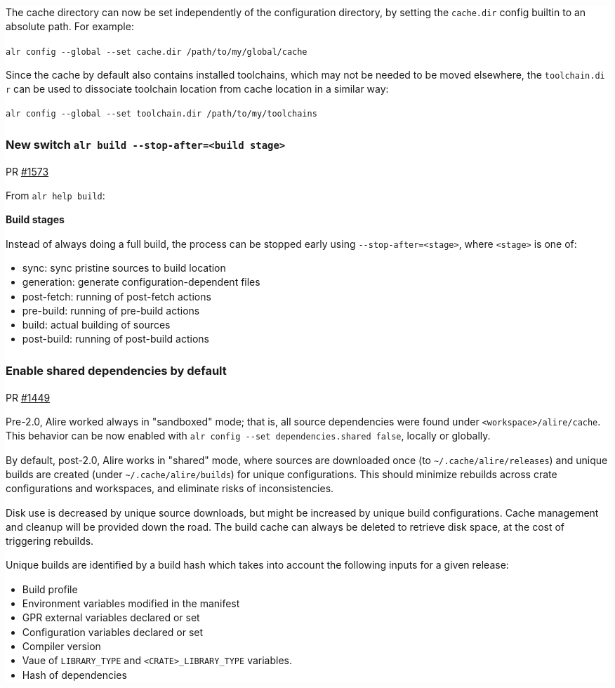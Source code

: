 The cache directory can now be set independently of the configuration
directory, by setting the `cache.dir` config builtin to an absolute path. For
example:
```
alr config --global --set cache.dir /path/to/my/global/cache
```
Since the cache by default also contains installed toolchains, which may not be
needed to be moved elsewhere, the `toolchain.dir` can be used to dissociate
toolchain location from cache location in a similar way:
```
alr config --global --set toolchain.dir /path/to/my/toolchains
```

### New switch `alr build --stop-after=<build stage>`

PR [#1573](https://github.com/alire-project/alire/pull/1573)

From `alr help build`:

**Build stages**

   Instead of always doing a full build, the process can be stopped early using `--stop-after=<stage>`, where `<stage>` is one of:

   * sync: sync pristine sources to build location
   * generation: generate configuration-dependent files
   * post-fetch: running of post-fetch actions
   * pre-build: running of pre-build actions
   * build: actual building of sources
   * post-build: running of post-build actions

### Enable shared dependencies by default

PR [#1449](https://github.com/alire-project/alire/pull/1449)

Pre-2.0, Alire worked always in "sandboxed" mode; that is, all source
dependencies were found under `<workspace>/alire/cache`. This behavior can be
now enabled with `alr config --set dependencies.shared false`, locally or
globally.

By default, post-2.0, Alire works in "shared" mode, where sources are
downloaded once (to `~/.cache/alire/releases`) and unique builds are created
(under `~/.cache/alire/builds`) for unique configurations. This should minimize
rebuilds across crate configurations and workspaces, and eliminate risks of
inconsistencies.

Disk use is decreased by unique source downloads, but might be increased by
unique build configurations. Cache management and cleanup will be provided down
the road. The build cache can always be deleted to retrieve disk space, at the
cost of triggering rebuilds.

Unique builds are identified by a build hash which takes into account the
following inputs for a given release:

- Build profile
- Environment variables modified in the manifest
- GPR external variables declared or set
- Configuration variables declared or set
- Compiler version
- Vaue of `LIBRARY_TYPE` and `<CRATE>_LIBRARY_TYPE` variables.
- Hash of dependencies
